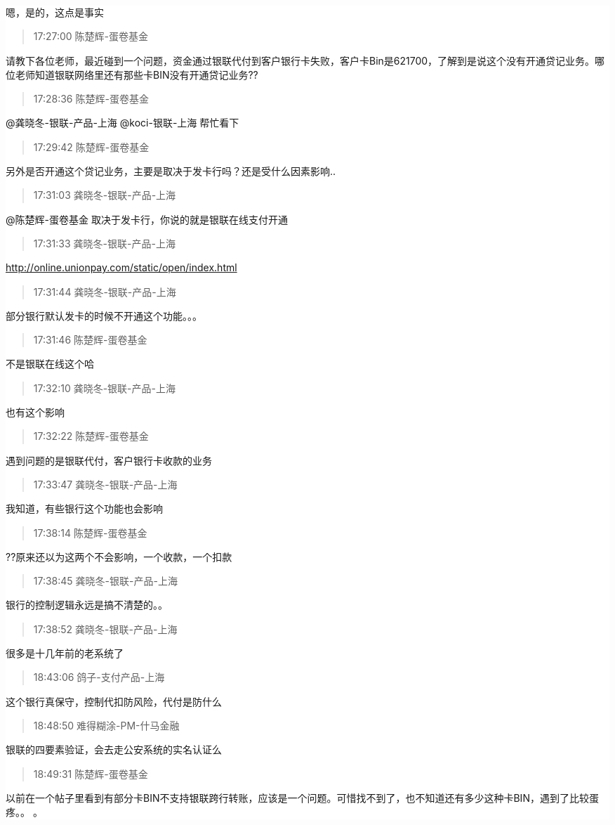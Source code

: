 嗯，是的，这点是事实  
   
> 17:27:00  陈楚辉-蛋卷基金  
   
请教下各位老师，最近碰到一个问题，资金通过银联代付到客户银行卡失败，客户卡Bin是621700，了解到是说这个没有开通贷记业务。哪位老师知道银联网络里还有那些卡BIN没有开通贷记业务??  
   
> 17:28:36  陈楚辉-蛋卷基金  
   
@龚晓冬-银联-产品-上海 @koci-银联-上海  帮忙看下  
   
> 17:29:42  陈楚辉-蛋卷基金  
   
另外是否开通这个贷记业务，主要是取决于发卡行吗？还是受什么因素影响..  
   
> 17:31:03  龚晓冬-银联-产品-上海  
   
@陈楚辉-蛋卷基金 取决于发卡行，你说的就是银联在线支付开通  
   
> 17:31:33  龚晓冬-银联-产品-上海  
   
http://online.unionpay.com/static/open/index.html  
   
> 17:31:44  龚晓冬-银联-产品-上海  
   
部分银行默认发卡的时候不开通这个功能。。。  
   
> 17:31:46  陈楚辉-蛋卷基金  
   
不是银联在线这个哈  
   
> 17:32:10  龚晓冬-银联-产品-上海  
   
也有这个影响  
   
> 17:32:22  陈楚辉-蛋卷基金  
   
遇到问题的是银联代付，客户银行卡收款的业务  
   
> 17:33:47  龚晓冬-银联-产品-上海  
   
我知道，有些银行这个功能也会影响  
   
> 17:38:14  陈楚辉-蛋卷基金  
   
??原来还以为这两个不会影响，一个收款，一个扣款  
   
> 17:38:45  龚晓冬-银联-产品-上海  
   
银行的控制逻辑永远是搞不清楚的。。  
   
> 17:38:52  龚晓冬-银联-产品-上海  
   
很多是十几年前的老系统了  
   
> 18:43:06  鸽子-支付产品-上海  
   
这个银行真保守，控制代扣防风险，代付是防什么  
   
> 18:48:50  难得糊涂-PM-什马金融  
   
银联的四要素验证，会去走公安系统的实名认证么  
   
> 18:49:31  陈楚辉-蛋卷基金  
   
以前在一个帖子里看到有部分卡BIN不支持银联跨行转账，应该是一个问题。可惜找不到了，也不知道还有多少这种卡BIN，遇到了比较蛋疼。。 。  
   